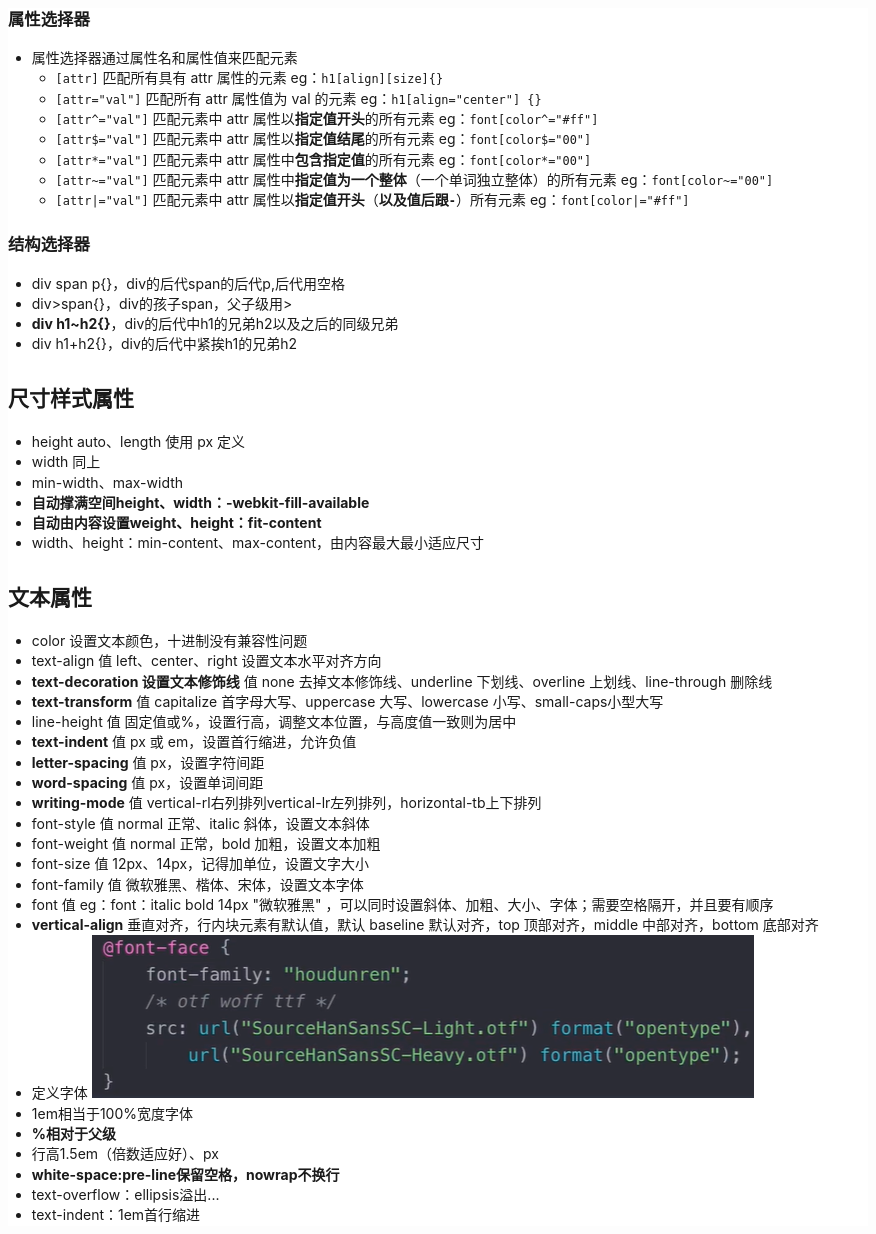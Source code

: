 ### 属性选择器

- 属性选择器通过属性名和属性值来匹配元素
  - `[attr]` 匹配所有具有 attr 属性的元素 eg：`h1[align][size]{}`
  - `[attr="val"]` 匹配所有 attr 属性值为 val 的元素 eg：`h1[align="center"] {}`
  - `[attr^="val"]` 匹配元素中 attr 属性以**指定值开头**的所有元素 eg：`font[color^="#ff"]`
  - `[attr$="val"]` 匹配元素中 attr 属性以**指定值结尾**的所有元素 eg：`font[color$="00"]`
  - `[attr*="val"]` 匹配元素中 attr 属性中**包含指定值**的所有元素 eg：`font[color*="00"]`
  - `[attr~="val"]` 匹配元素中 attr 属性中**指定值为一个整体**（一个单词独立整体）的所有元素 eg：`font[color~="00"]`
  - `[attr|="val"]` 匹配元素中 attr 属性以**指定值开头**（**以及值后跟`-`**）所有元素 eg：`font[color|="#ff"]`

### 结构选择器

- div span p{}，div的后代span的后代p,后代用空格
- div>span{}，div的孩子span，父子级用>
- **div h1~h2{}**，div的后代中h1的兄弟h2以及之后的同级兄弟
- div h1+h2{}，div的后代中紧挨h1的兄弟h2

## 尺寸样式属性

- height auto、length 使用 px 定义
- width 同上
- min-width、max-width
- **自动撑满空间height、width：-webkit-fill-available**
- **自动由内容设置weight、height：fit-content**
- width、height：min-content、max-content，由内容最大最小适应尺寸

## 文本属性

- color 设置文本颜色，十进制没有兼容性问题
- text-align 值 left、center、right 设置文本水平对齐方向
- **text-decoration 设置文本修饰线** 值 none 去掉文本修饰线、underline 下划线、overline 上划线、line-through 删除线
- **text-transform** 值 capitalize 首字母大写、uppercase 大写、lowercase 小写、small-caps小型大写
- line-height 值 固定值或%，设置行高，调整文本位置，与高度值一致则为居中
- **text-indent** 值 px 或 em，设置首行缩进，允许负值
- **letter-spacing** 值 px，设置字符间距
- **word-spacing** 值 px，设置单词间距
- **writing-mode** 值 vertical-rl右列排列vertical-lr左列排列，horizontal-tb上下排列
- font-style 值 normal 正常、italic 斜体，设置文本斜体
- font-weight 值 normal 正常，bold 加粗，设置文本加粗
- font-size 值 12px、14px，记得加单位，设置文字大小
- font-family 值 微软雅黑、楷体、宋体，设置文本字体
- font 值 eg：font：italic bold 14px "微软雅黑" ，可以同时设置斜体、加粗、大小、字体；需要空格隔开，并且要有顺序
- **vertical-align** 垂直对齐，行内块元素有默认值，默认 baseline 默认对齐，top 顶部对齐，middle 中部对齐，bottom 底部对齐
- 定义字体
![img](./img/4.png)
- 1em相当于100%宽度字体
- **%相对于父级**
- 行高1.5em（倍数适应好）、px
- **white-space:pre-line保留空格，nowrap不换行**
- text-overflow：ellipsis溢出...
- text-indent：1em首行缩进
